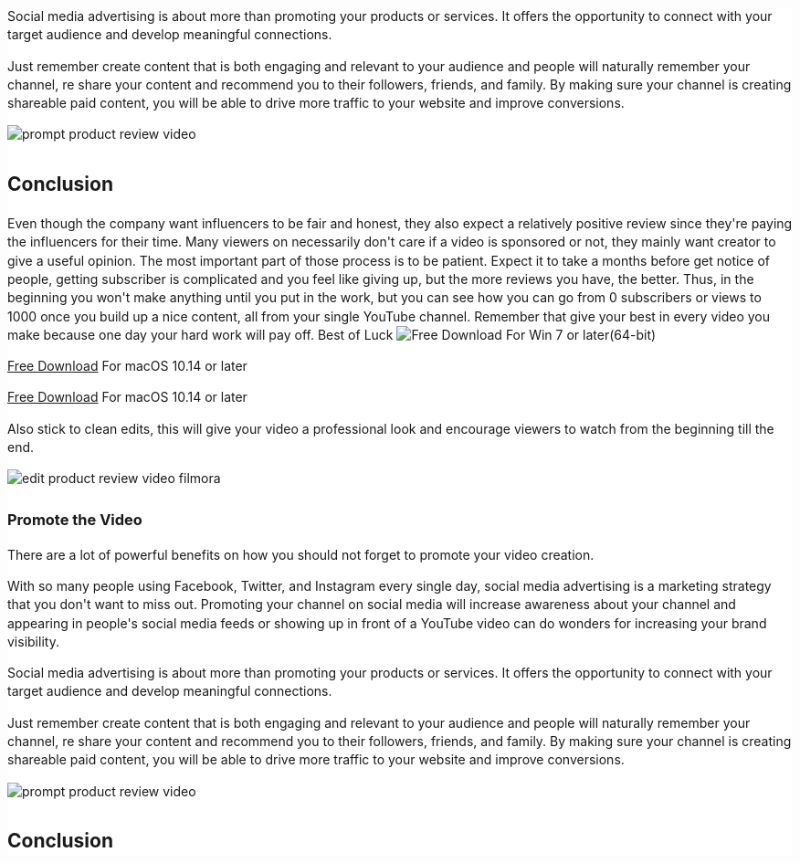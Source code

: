 Social media advertising is about more than promoting your products or services. It offers the opportunity to connect with your target audience and develop meaningful connections.

Just remember create content that is both engaging and relevant to your audience and people will naturally remember your channel, re share your content and recommend you to their followers, friends, and family. By making sure your channel is creating shareable paid content, you will be able to drive more traffic to your website and improve conversions.

![prompt product review video](https://images.wondershare.com/filmora/article-images/2022/09/prompt-product-review-video.jpg)

## Conclusion

Even though the company want influencers to be fair and honest, they also expect a relatively positive review since they're paying the influencers for their time. Many viewers on necessarily don't care if a video is sponsored or not, they mainly want creator to give a useful opinion. The most important part of those process is to be patient. Expect it to take a months before get notice of people, getting subscriber is complicated and you feel like giving up, but the more reviews you have, the better. Thus, in the beginning you won't make anything until you put in the work, but you can see how you can go from 0 subscribers or views to 1000 once you build up a nice content, all from your single YouTube channel. Remember that give your best in every video you make because one day your hard work will pay off. Best of Luck ![Free Download](https://tools.techidaily.com/wondershare/filmora/download/) For Win 7 or later(64-bit)

[Free Download](https://tools.techidaily.com/wondershare/filmora/download/) For macOS 10.14 or later

[Free Download](https://tools.techidaily.com/wondershare/filmora/download/) For macOS 10.14 or later

Also stick to clean edits, this will give your video a professional look and encourage viewers to watch from the beginning till the end.

![edit product review video filmora](https://images.wondershare.com/filmora/article-images/2022/09/edit-product-review-video-filmora.jpg)

### **Promote the Video**

There are a lot of powerful benefits on how you should not forget to promote your video creation.

With so many people using Facebook, Twitter, and Instagram every single day, social media advertising is a marketing strategy that you don't want to miss out. Promoting your channel on social media will increase awareness about your channel and appearing in people's social media feeds or showing up in front of a YouTube video can do wonders for increasing your brand visibility.

Social media advertising is about more than promoting your products or services. It offers the opportunity to connect with your target audience and develop meaningful connections.

Just remember create content that is both engaging and relevant to your audience and people will naturally remember your channel, re share your content and recommend you to their followers, friends, and family. By making sure your channel is creating shareable paid content, you will be able to drive more traffic to your website and improve conversions.

![prompt product review video](https://images.wondershare.com/filmora/article-images/2022/09/prompt-product-review-video.jpg)

## Conclusion
